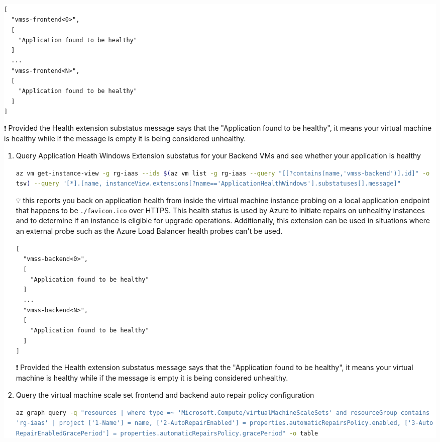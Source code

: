    ```output
   [
     "vmss-frontend<0>",
     [
       "Application found to be healthy"
     ]
     ...
     "vmss-frontend<N>",
     [
       "Application found to be healthy"
     ]
   ]
   ```

   :exclamation: Provided the Health extension substatus message says that the "Application found to be healthy", it means your virtual machine is healthy while if the message is empty it is being considered unhealthy.

1. Query Application Heath Windows Extension substatus for your Backend VMs and see whether your application is healthy

   ```bash
   az vm get-instance-view -g rg-iaas --ids $(az vm list -g rg-iaas --query "[[?contains(name,'vmss-backend')].id]" -o tsv) --query "[*].[name, instanceView.extensions[?name=='ApplicationHealthWindows'].substatuses[].message]"
   ```

   :bulb: this reports you back on application health from inside the virtual machine instance probing on a local application endpoint that happens to be `./favicon.ico` over HTTPS. This health status is used by Azure to initiate repairs on unhealthy instances and to determine if an instance is eligible for upgrade operations. Additionally, this extension can be used in situations where an external probe such as the Azure Load Balancer health probes can't be used.

   ```output
   [
     "vmss-backend<0>",
     [
       "Application found to be healthy"
     ]
     ...
     "vmss-backend<N>",
     [
       "Application found to be healthy"
     ]
   ]
   ```

   :exclamation: Provided the Health extension substatus message says that the "Application found to be healthy", it means your virtual machine is healthy while if the message is empty it is being considered unhealthy.

1. Query the virtual machine scale set frontend and backend auto repair policy configuration

   ```bash
   az graph query -q "resources | where type =~ 'Microsoft.Compute/virtualMachineScaleSets' and resourceGroup contains 'rg-iaas' | project ['1-Name'] = name, ['2-AutoRepairEnabled'] = properties.automaticRepairsPolicy.enabled, ['3-AutoRepairEnabledGracePeriod'] = properties.automaticRepairsPolicy.gracePeriod" -o table
   ```
